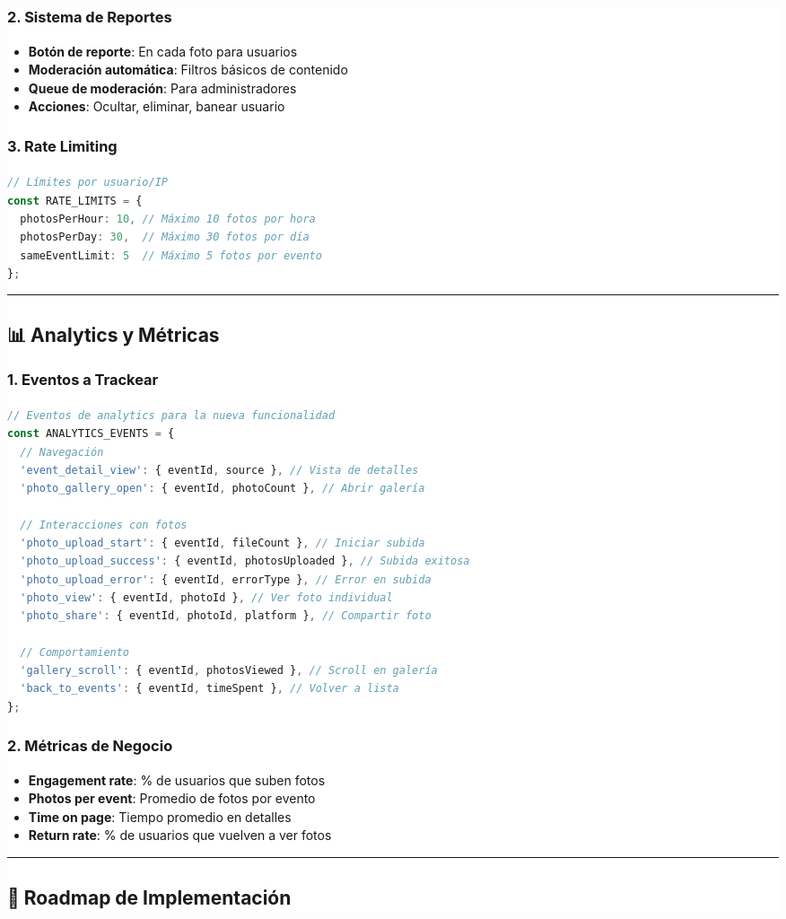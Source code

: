 ### 2. Sistema de Reportes
- **Botón de reporte**: En cada foto para usuarios
- **Moderación automática**: Filtros básicos de contenido
- **Queue de moderación**: Para administradores
- **Acciones**: Ocultar, eliminar, banear usuario

### 3. Rate Limiting
```typescript
// Límites por usuario/IP
const RATE_LIMITS = {
  photosPerHour: 10, // Máximo 10 fotos por hora
  photosPerDay: 30,  // Máximo 30 fotos por día
  sameEventLimit: 5  // Máximo 5 fotos por evento
};
```

---

## 📊 Analytics y Métricas

### 1. Eventos a Trackear
```typescript
// Eventos de analytics para la nueva funcionalidad
const ANALYTICS_EVENTS = {
  // Navegación
  'event_detail_view': { eventId, source }, // Vista de detalles
  'photo_gallery_open': { eventId, photoCount }, // Abrir galería
  
  // Interacciones con fotos
  'photo_upload_start': { eventId, fileCount }, // Iniciar subida
  'photo_upload_success': { eventId, photosUploaded }, // Subida exitosa
  'photo_upload_error': { eventId, errorType }, // Error en subida
  'photo_view': { eventId, photoId }, // Ver foto individual
  'photo_share': { eventId, photoId, platform }, // Compartir foto
  
  // Comportamiento
  'gallery_scroll': { eventId, photosViewed }, // Scroll en galería
  'back_to_events': { eventId, timeSpent }, // Volver a lista
};
```

### 2. Métricas de Negocio
- **Engagement rate**: % de usuarios que suben fotos
- **Photos per event**: Promedio de fotos por evento
- **Time on page**: Tiempo promedio en detalles
- **Return rate**: % de usuarios que vuelven a ver fotos

---

## 🚀 Roadmap de Implementación
